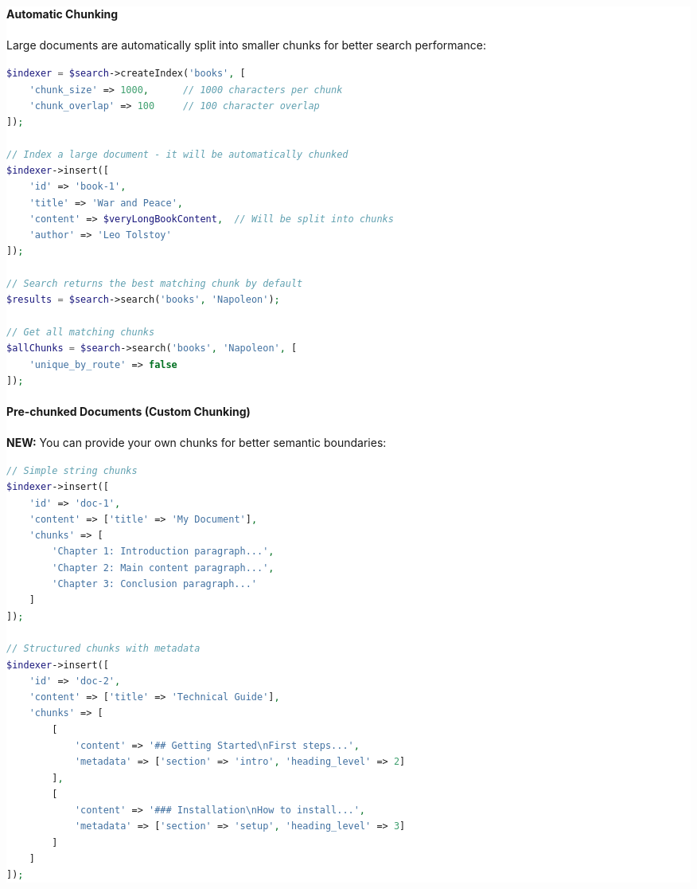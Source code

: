 #### Automatic Chunking
Large documents are automatically split into smaller chunks for better search performance:

```php
$indexer = $search->createIndex('books', [
    'chunk_size' => 1000,      // 1000 characters per chunk
    'chunk_overlap' => 100     // 100 character overlap
]);

// Index a large document - it will be automatically chunked
$indexer->insert([
    'id' => 'book-1',
    'title' => 'War and Peace',
    'content' => $veryLongBookContent,  // Will be split into chunks
    'author' => 'Leo Tolstoy'
]);

// Search returns the best matching chunk by default
$results = $search->search('books', 'Napoleon');

// Get all matching chunks
$allChunks = $search->search('books', 'Napoleon', [
    'unique_by_route' => false
]);
```

#### Pre-chunked Documents (Custom Chunking)
**NEW:** You can provide your own chunks for better semantic boundaries:

```php
// Simple string chunks
$indexer->insert([
    'id' => 'doc-1',
    'content' => ['title' => 'My Document'],
    'chunks' => [
        'Chapter 1: Introduction paragraph...',
        'Chapter 2: Main content paragraph...',
        'Chapter 3: Conclusion paragraph...'
    ]
]);

// Structured chunks with metadata
$indexer->insert([
    'id' => 'doc-2',
    'content' => ['title' => 'Technical Guide'],
    'chunks' => [
        [
            'content' => '## Getting Started\nFirst steps...',
            'metadata' => ['section' => 'intro', 'heading_level' => 2]
        ],
        [
            'content' => '### Installation\nHow to install...',
            'metadata' => ['section' => 'setup', 'heading_level' => 3]
        ]
    ]
]);
```
